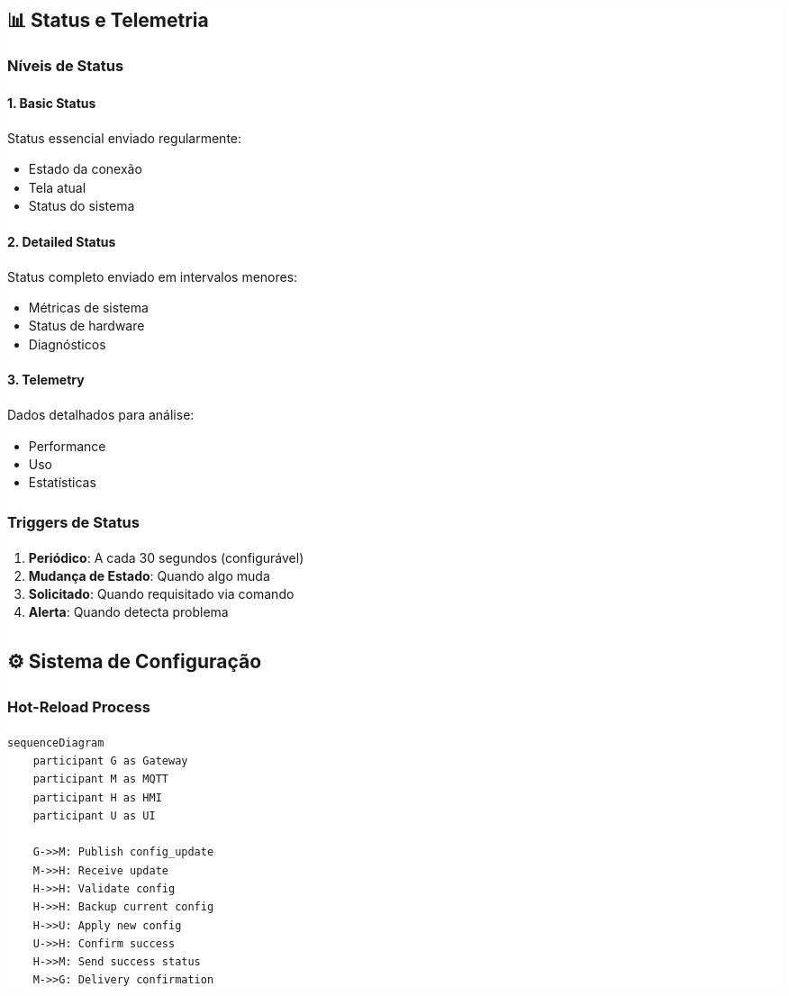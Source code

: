 ## 📊 Status e Telemetria

### Níveis de Status

#### 1. **Basic Status**
Status essencial enviado regularmente:
- Estado da conexão
- Tela atual
- Status do sistema

#### 2. **Detailed Status**
Status completo enviado em intervalos menores:
- Métricas de sistema
- Status de hardware
- Diagnósticos

#### 3. **Telemetry**
Dados detalhados para análise:
- Performance
- Uso
- Estatísticas

### Triggers de Status

1. **Periódico**: A cada 30 segundos (configurável)
2. **Mudança de Estado**: Quando algo muda
3. **Solicitado**: Quando requisitado via comando
4. **Alerta**: Quando detecta problema

## ⚙️ Sistema de Configuração

### Hot-Reload Process

```mermaid
sequenceDiagram
    participant G as Gateway
    participant M as MQTT
    participant H as HMI
    participant U as UI
    
    G->>M: Publish config_update
    M->>H: Receive update
    H->>H: Validate config
    H->>H: Backup current config
    H->>U: Apply new config
    U->>H: Confirm success
    H->>M: Send success status
    M->>G: Delivery confirmation
```
